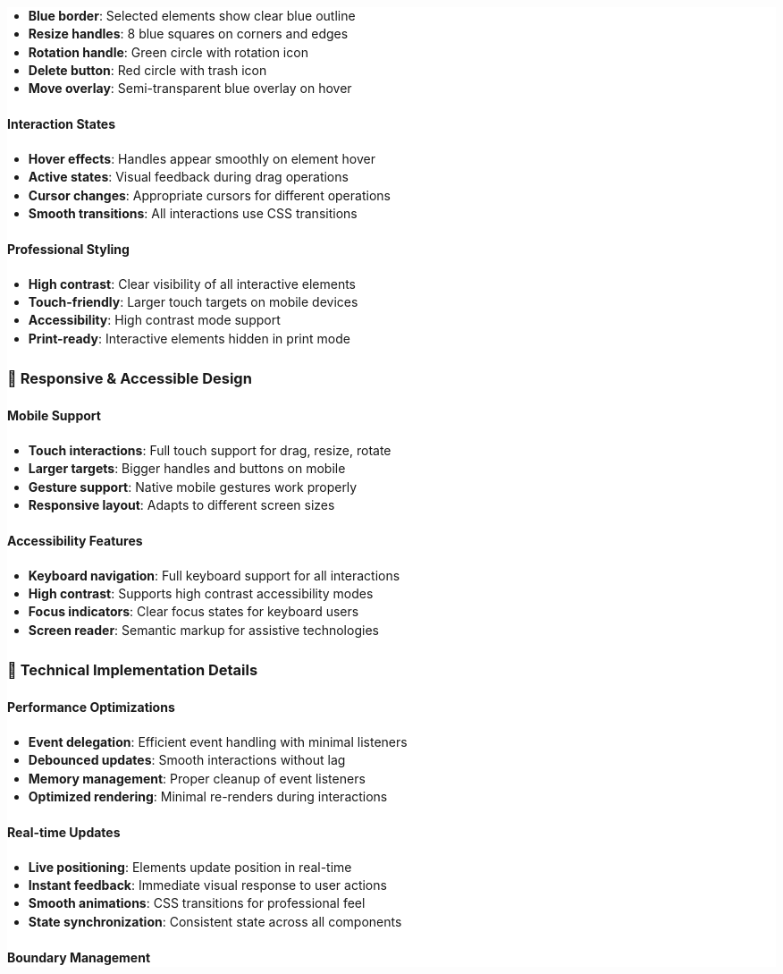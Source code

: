 - **Blue border**: Selected elements show clear blue outline
- **Resize handles**: 8 blue squares on corners and edges
- **Rotation handle**: Green circle with rotation icon
- **Delete button**: Red circle with trash icon
- **Move overlay**: Semi-transparent blue overlay on hover

#### **Interaction States**

- **Hover effects**: Handles appear smoothly on element hover
- **Active states**: Visual feedback during drag operations
- **Cursor changes**: Appropriate cursors for different operations
- **Smooth transitions**: All interactions use CSS transitions

#### **Professional Styling**

- **High contrast**: Clear visibility of all interactive elements
- **Touch-friendly**: Larger touch targets on mobile devices
- **Accessibility**: High contrast mode support
- **Print-ready**: Interactive elements hidden in print mode

### 📱 **Responsive & Accessible Design**

#### **Mobile Support**

- **Touch interactions**: Full touch support for drag, resize, rotate
- **Larger targets**: Bigger handles and buttons on mobile
- **Gesture support**: Native mobile gestures work properly
- **Responsive layout**: Adapts to different screen sizes

#### **Accessibility Features**

- **Keyboard navigation**: Full keyboard support for all interactions
- **High contrast**: Supports high contrast accessibility modes
- **Focus indicators**: Clear focus states for keyboard users
- **Screen reader**: Semantic markup for assistive technologies

### 🔧 **Technical Implementation Details**

#### **Performance Optimizations**

- **Event delegation**: Efficient event handling with minimal listeners
- **Debounced updates**: Smooth interactions without lag
- **Memory management**: Proper cleanup of event listeners
- **Optimized rendering**: Minimal re-renders during interactions

#### **Real-time Updates**

- **Live positioning**: Elements update position in real-time
- **Instant feedback**: Immediate visual response to user actions
- **Smooth animations**: CSS transitions for professional feel
- **State synchronization**: Consistent state across all components

#### **Boundary Management**
